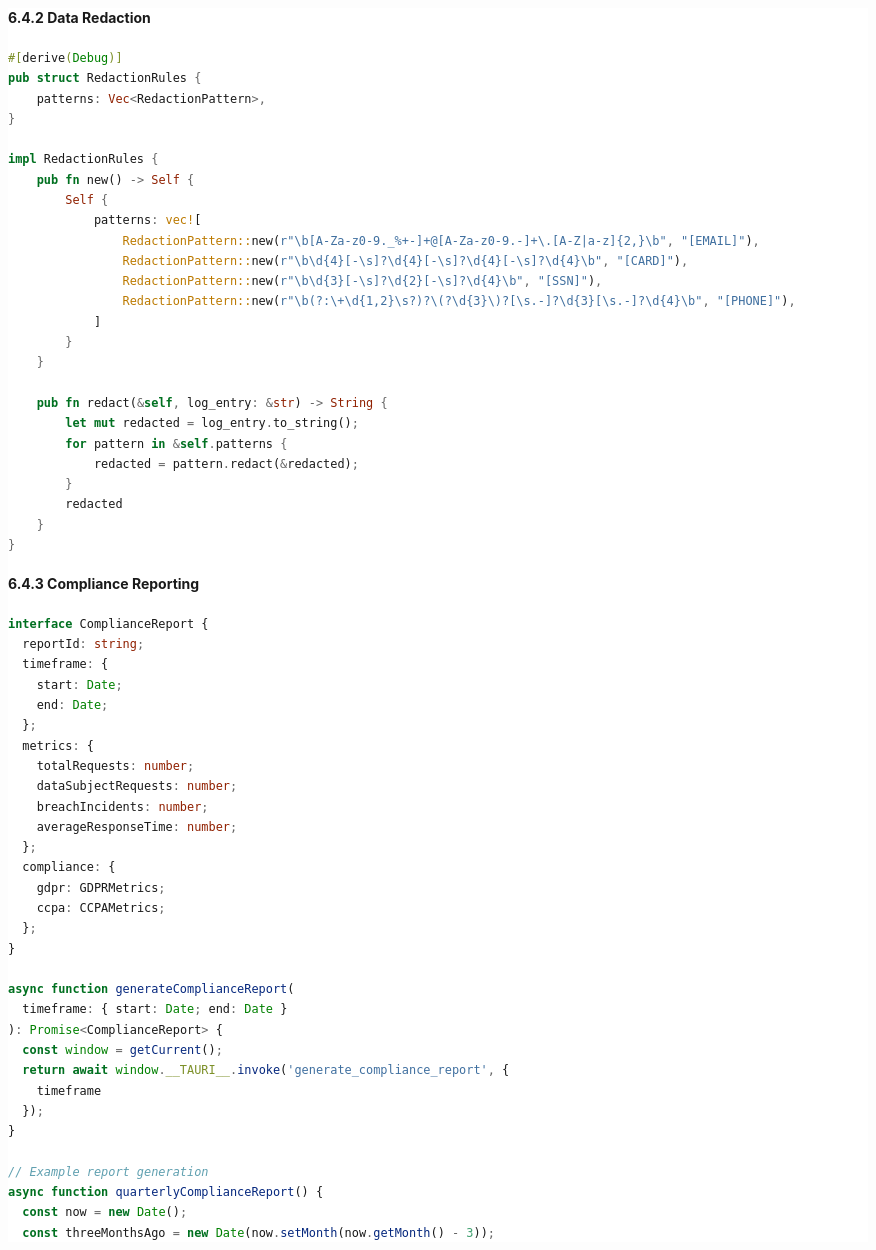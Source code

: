 #### 6.4.2 Data Redaction
```rust
#[derive(Debug)]
pub struct RedactionRules {
    patterns: Vec<RedactionPattern>,
}

impl RedactionRules {
    pub fn new() -> Self {
        Self {
            patterns: vec![
                RedactionPattern::new(r"\b[A-Za-z0-9._%+-]+@[A-Za-z0-9.-]+\.[A-Z|a-z]{2,}\b", "[EMAIL]"),
                RedactionPattern::new(r"\b\d{4}[-\s]?\d{4}[-\s]?\d{4}[-\s]?\d{4}\b", "[CARD]"),
                RedactionPattern::new(r"\b\d{3}[-\s]?\d{2}[-\s]?\d{4}\b", "[SSN]"),
                RedactionPattern::new(r"\b(?:\+\d{1,2}\s?)?\(?\d{3}\)?[\s.-]?\d{3}[\s.-]?\d{4}\b", "[PHONE]"),
            ]
        }
    }

    pub fn redact(&self, log_entry: &str) -> String {
        let mut redacted = log_entry.to_string();
        for pattern in &self.patterns {
            redacted = pattern.redact(&redacted);
        }
        redacted
    }
}
```

#### 6.4.3 Compliance Reporting
```typescript
interface ComplianceReport {
  reportId: string;
  timeframe: {
    start: Date;
    end: Date;
  };
  metrics: {
    totalRequests: number;
    dataSubjectRequests: number;
    breachIncidents: number;
    averageResponseTime: number;
  };
  compliance: {
    gdpr: GDPRMetrics;
    ccpa: CCPAMetrics;
  };
}

async function generateComplianceReport(
  timeframe: { start: Date; end: Date }
): Promise<ComplianceReport> {
  const window = getCurrent();
  return await window.__TAURI__.invoke('generate_compliance_report', {
    timeframe
  });
}

// Example report generation
async function quarterlyComplianceReport() {
  const now = new Date();
  const threeMonthsAgo = new Date(now.setMonth(now.getMonth() - 3));
```